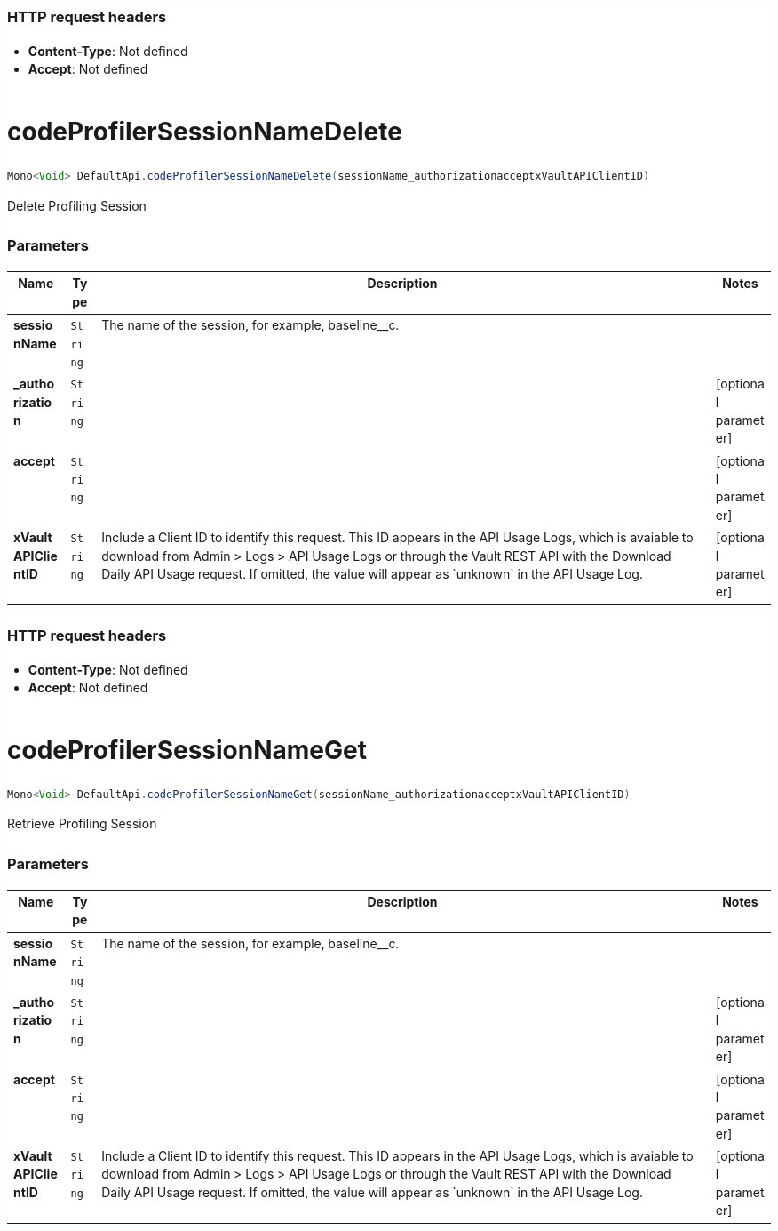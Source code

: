 




### HTTP request headers
 - **Content-Type**: Not defined
 - **Accept**: Not defined

<a id="codeProfilerSessionNameDelete"></a>
# **codeProfilerSessionNameDelete**
```java
Mono<Void> DefaultApi.codeProfilerSessionNameDelete(sessionName_authorizationacceptxVaultAPIClientID)
```

Delete Profiling Session

### Parameters
| Name | Type | Description  | Notes |
|------------- | ------------- | ------------- | -------------|
| **sessionName** | `String`| The name of the session, for example,  baseline__c. | |
| **_authorization** | `String`|  | [optional parameter] |
| **accept** | `String`|  | [optional parameter] |
| **xVaultAPIClientID** | `String`| Include a Client ID to identify this request. This ID appears in the API Usage Logs, which is avaiable to download from Admin &gt; Logs &gt; API Usage Logs or through the Vault REST API with the Download Daily API Usage request. If omitted, the value will appear as &#x60;unknown&#x60; in the API Usage Log. | [optional parameter] |






### HTTP request headers
 - **Content-Type**: Not defined
 - **Accept**: Not defined

<a id="codeProfilerSessionNameGet"></a>
# **codeProfilerSessionNameGet**
```java
Mono<Void> DefaultApi.codeProfilerSessionNameGet(sessionName_authorizationacceptxVaultAPIClientID)
```

Retrieve Profiling Session

### Parameters
| Name | Type | Description  | Notes |
|------------- | ------------- | ------------- | -------------|
| **sessionName** | `String`| The name of the session, for example,  baseline__c. | |
| **_authorization** | `String`|  | [optional parameter] |
| **accept** | `String`|  | [optional parameter] |
| **xVaultAPIClientID** | `String`| Include a Client ID to identify this request. This ID appears in the API Usage Logs, which is avaiable to download from Admin &gt; Logs &gt; API Usage Logs or through the Vault REST API with the Download Daily API Usage request. If omitted, the value will appear as &#x60;unknown&#x60; in the API Usage Log. | [optional parameter] |
